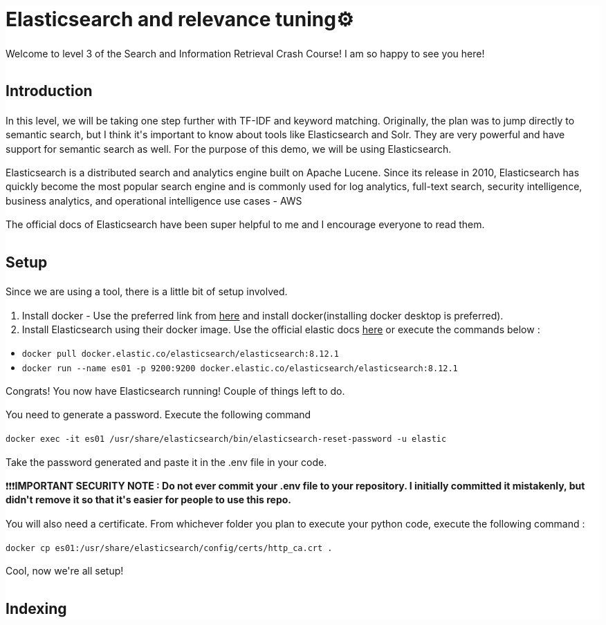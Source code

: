  # Elasticsearch and relevance tuning⚙️
 
Welcome to level 3 of the Search and Information Retrieval Crash Course! I am so happy to see you here!
 
## Introduction

In this level, we will be taking one step further with TF-IDF and keyword matching. Originally, the plan was to jump directly to semantic search, but I think it's important to know about tools like Elasticsearch and Solr. 
They are very powerful and have support for semantic search as well. For the purpose of this demo, we will be using Elasticsearch.

Elasticsearch is a distributed search and analytics engine built on Apache Lucene. Since its release in 2010, Elasticsearch has quickly become the most popular search engine and is commonly used for log analytics, full-text search, security intelligence, business analytics, and operational intelligence use cases - AWS

The official docs of Elasticsearch have been super helpful to me and I encourage everyone to read them.

## Setup

Since we are using a tool, there is a little bit of setup involved.

1. Install docker - Use the preferred link from [here](https://docs.docker.com/engine/install/) and install docker(installing docker desktop is preferred).
2. Install Elasticsearch using their docker image. Use the official elastic docs [here](https://www.elastic.co/guide/en/elasticsearch/reference/current/docker.html) or execute the commands below : 

- `docker pull docker.elastic.co/elasticsearch/elasticsearch:8.12.1`
- `docker run --name es01 -p 9200:9200 docker.elastic.co/elasticsearch/elasticsearch:8.12.1`

Congrats! You now have Elasticsearch running! Couple of things left to do.

You need to generate a password. Execute the following command
```
docker exec -it es01 /usr/share/elasticsearch/bin/elasticsearch-reset-password -u elastic
```

Take the password generated and paste it in the .env file in your code.

❗❗❗**IMPORTANT SECURITY NOTE : Do not ever commit your .env file to your repository. I initially committed it mistakenly, but didn't remove it so that it's easier for people to use this repo.**

You will also need a certificate. From whichever folder you plan to execute your python code, execute the following command :
```
docker cp es01:/usr/share/elasticsearch/config/certs/http_ca.crt .
```

Cool, now we're all setup!

## Indexing
